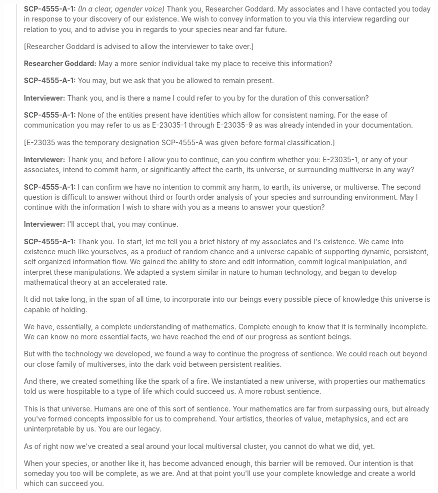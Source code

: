 > 
> **SCP-4555-A-1:** _(In a clear, agender voice)_ Thank you, Researcher Goddard. My associates and I have contacted you today in response to your discovery of our existence. We wish to convey information to you via this interview regarding our relation to you, and to advise you in regards to your species near and far future.
> 
> \[Researcher Goddard is advised to allow the interviewer to take over.\]
> 
> **Researcher Goddard:** May a more senior individual take my place to receive this information?
> 
> **SCP-4555-A-1:** You may, but we ask that you be allowed to remain present.
> 
> **Interviewer:** Thank you, and is there a name I could refer to you by for the duration of this conversation?
> 
> **SCP-4555-A-1:** None of the entities present have identities which allow for consistent naming. For the ease of communication you may refer to us as E-23035-1 through E-23035-9 as was already intended in your documentation.
> 
> \[E-23035 was the temporary designation SCP-4555-A was given before formal classification.\]
> 
> **Interviewer:** Thank you, and before I allow you to continue, can you confirm whether you: E-23035-1, or any of your associates, intend to commit harm, or significantly affect the earth, its universe, or surrounding multiverse in any way?
> 
> **SCP-4555-A-1:** I can confirm we have no intention to commit any harm, to earth, its universe, or multiverse. The second question is difficult to answer without third or fourth order analysis of your species and surrounding environment. May I continue with the information I wish to share with you as a means to answer your question?
> 
> **Interviewer:** I'll accept that, you may continue.
> 
> **SCP-4555-A-1:** Thank you. To start, let me tell you a brief history of my associates and I's existence. We came into existence much like yourselves, as a product of random chance and a universe capable of supporting dynamic, persistent, self organized information flow. We gained the ability to store and edit information, commit logical manipulation, and interpret these manipulations. We adapted a system similar in nature to human technology, and began to develop mathematical theory at an accelerated rate.
> 
> It did not take long, in the span of all time, to incorporate into our beings every possible piece of knowledge this universe is capable of holding.
> 
> We have, essentially, a complete understanding of mathematics. Complete enough to know that it is terminally incomplete. We can know no more essential facts, we have reached the end of our progress as sentient beings.
> 
> But with the technology we developed, we found a way to continue the progress of sentience. We could reach out beyond our close family of multiverses, into the dark void between persistent realities.
> 
> And there, we created something like the spark of a fire. We instantiated a new universe, with properties our mathematics told us were hospitable to a type of life which could succeed us. A more robust sentience.
> 
> This is that universe. Humans are one of this sort of sentience. Your mathematics are far from surpassing ours, but already you've formed concepts impossible for us to comprehend. Your artistics, theories of value, metaphysics, and ect are uninterpretable by us. You are our legacy.
> 
> As of right now we've created a seal around your local multiversal cluster, you cannot do what we did, yet.
> 
> When your species, or another like it, has become advanced enough, this barrier will be removed. Our intention is that someday you too will be complete, as we are. And at that point you'll use your complete knowledge and create a world which can succeed you.